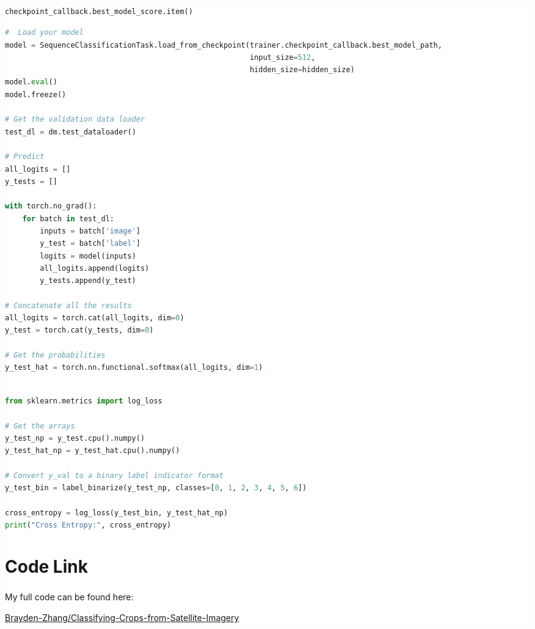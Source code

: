 ```python
checkpoint_callback.best_model_score.item()
```


```python
#  Load your model
model = SequenceClassificationTask.load_from_checkpoint(trainer.checkpoint_callback.best_model_path,
                                                        input_size=512,
                                                        hidden_size=hidden_size)
model.eval()
model.freeze()

# Get the validation data loader
test_dl = dm.test_dataloader()

# Predict
all_logits = []
y_tests = []

with torch.no_grad():
    for batch in test_dl:
        inputs = batch['image']
        y_test = batch['label']
        logits = model(inputs)
        all_logits.append(logits)
        y_tests.append(y_test)

# Concatenate all the results
all_logits = torch.cat(all_logits, dim=0)
y_test = torch.cat(y_tests, dim=0)

# Get the probabilities
y_test_hat = torch.nn.functional.softmax(all_logits, dim=1)
```

```python

from sklearn.metrics import log_loss

# Get the arrays
y_test_np = y_test.cpu().numpy()
y_test_hat_np = y_test_hat.cpu().numpy()

# Convert y_val to a binary label indicator format
y_test_bin = label_binarize(y_test_np, classes=[0, 1, 2, 3, 4, 5, 6])

cross_entropy = log_loss(y_test_bin, y_test_hat_np)
print("Cross Entropy:", cross_entropy)
```

# Code Link
My full code can be found here: 

[Brayden-Zhang/Classifying-Crops-from-Satellite-Imagery](https://github.com/Brayden-Zhang/Classifying-Crops-from-Satellite-Imagery)




